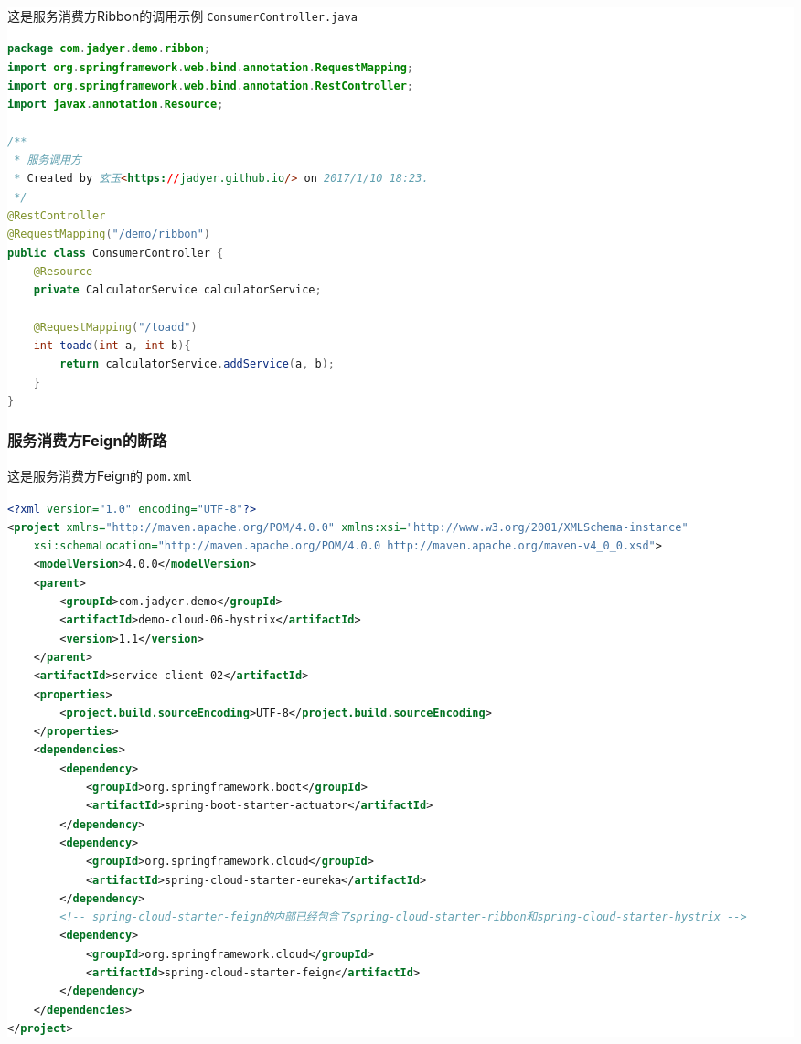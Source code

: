 这是服务消费方Ribbon的调用示例 `ConsumerController.java`

```java
package com.jadyer.demo.ribbon;
import org.springframework.web.bind.annotation.RequestMapping;
import org.springframework.web.bind.annotation.RestController;
import javax.annotation.Resource;

/**
 * 服务调用方
 * Created by 玄玉<https://jadyer.github.io/> on 2017/1/10 18:23.
 */
@RestController
@RequestMapping("/demo/ribbon")
public class ConsumerController {
    @Resource
    private CalculatorService calculatorService;

    @RequestMapping("/toadd")
    int toadd(int a, int b){
        return calculatorService.addService(a, b);
    }
}
```

### 服务消费方Feign的断路

这是服务消费方Feign的 `pom.xml`

```xml
<?xml version="1.0" encoding="UTF-8"?>
<project xmlns="http://maven.apache.org/POM/4.0.0" xmlns:xsi="http://www.w3.org/2001/XMLSchema-instance"
    xsi:schemaLocation="http://maven.apache.org/POM/4.0.0 http://maven.apache.org/maven-v4_0_0.xsd">
    <modelVersion>4.0.0</modelVersion>
    <parent>
        <groupId>com.jadyer.demo</groupId>
        <artifactId>demo-cloud-06-hystrix</artifactId>
        <version>1.1</version>
    </parent>
    <artifactId>service-client-02</artifactId>
    <properties>
        <project.build.sourceEncoding>UTF-8</project.build.sourceEncoding>
    </properties>
    <dependencies>
        <dependency>
            <groupId>org.springframework.boot</groupId>
            <artifactId>spring-boot-starter-actuator</artifactId>
        </dependency>
        <dependency>
            <groupId>org.springframework.cloud</groupId>
            <artifactId>spring-cloud-starter-eureka</artifactId>
        </dependency>
        <!-- spring-cloud-starter-feign的内部已经包含了spring-cloud-starter-ribbon和spring-cloud-starter-hystrix -->
        <dependency>
            <groupId>org.springframework.cloud</groupId>
            <artifactId>spring-cloud-starter-feign</artifactId>
        </dependency>
    </dependencies>
</project>
```
